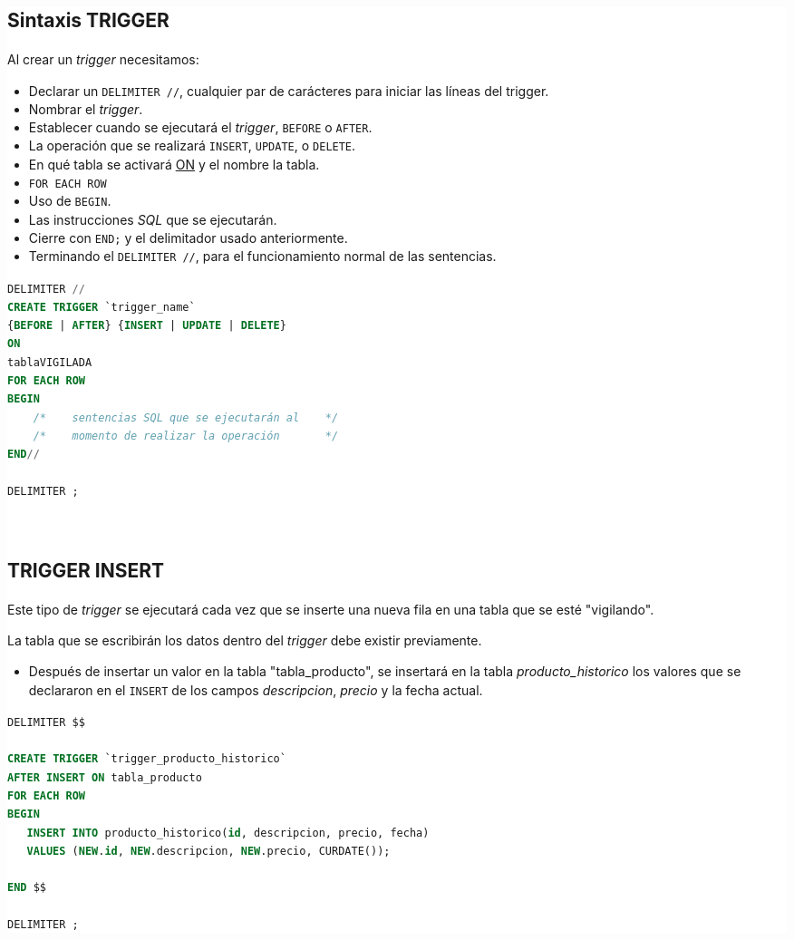 ## Sintaxis TRIGGER

Al crear un *trigger* necesitamos:
* Declarar un `DELIMITER //`, cualquier par de carácteres para iniciar las líneas del trigger.
* Nombrar el *trigger*.
* Establecer cuando se ejecutará el *trigger*, `BEFORE` o `AFTER`.
* La operación que se realizará `INSERT`, `UPDATE`, o `DELETE`.
* En qué tabla se activará [ON](#on) y el nombre la tabla.
* `FOR EACH ROW`
* Uso de `BEGIN`.
* Las instrucciones *SQL* que se ejecutarán.
* Cierre con `END;` y el delimitador usado anteriormente.
* Terminando el `DELIMITER //`, para el funcionamiento normal de las sentencias.

```sql
DELIMITER //
CREATE TRIGGER `trigger_name`
{BEFORE | AFTER} {INSERT | UPDATE | DELETE}
ON
tablaVIGILADA
FOR EACH ROW
BEGIN
    /*    sentencias SQL que se ejecutarán al    */
    /*    momento de realizar la operación       */
END//

DELIMITER ;
```

<br>

<a name="trigger-insert"></a>

## TRIGGER INSERT

Este tipo de *trigger* se ejecutará cada vez que se inserte una nueva fila en una tabla que se esté "vigilando".

La tabla que se escribirán los datos dentro del *trigger* debe existir previamente.


* Después de insertar un valor en la tabla "tabla_producto", se insertará en la tabla *producto_historico* los valores que se declararon en el `INSERT` de los campos *descripcion*, *precio* y la fecha actual.

```sql
DELIMITER $$

CREATE TRIGGER `trigger_producto_historico`
AFTER INSERT ON tabla_producto
FOR EACH ROW
BEGIN
   INSERT INTO producto_historico(id, descripcion, precio, fecha)
   VALUES (NEW.id, NEW.descripcion, NEW.precio, CURDATE());

END $$

DELIMITER ;
```
